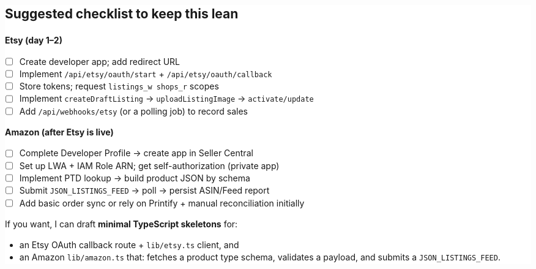 
## Suggested checklist to keep this lean

**Etsy (day 1–2)**

* [ ] Create developer app; add redirect URL
* [ ] Implement `/api/etsy/oauth/start` + `/api/etsy/oauth/callback`
* [ ] Store tokens; request `listings_w shops_r` scopes
* [ ] Implement `createDraftListing` → `uploadListingImage` → `activate/update`
* [ ] Add `/api/webhooks/etsy` (or a polling job) to record sales

**Amazon (after Etsy is live)**

* [ ] Complete Developer Profile → create app in Seller Central
* [ ] Set up LWA + IAM Role ARN; get self-authorization (private app)
* [ ] Implement PTD lookup → build product JSON by schema
* [ ] Submit `JSON_LISTINGS_FEED` → poll → persist ASIN/Feed report
* [ ] Add basic order sync or rely on Printify + manual reconciliation initially

If you want, I can draft **minimal TypeScript skeletons** for:

* an Etsy OAuth callback route + `lib/etsy.ts` client, and
* an Amazon `lib/amazon.ts` that: fetches a product type schema, validates a payload, and submits a `JSON_LISTINGS_FEED`.
